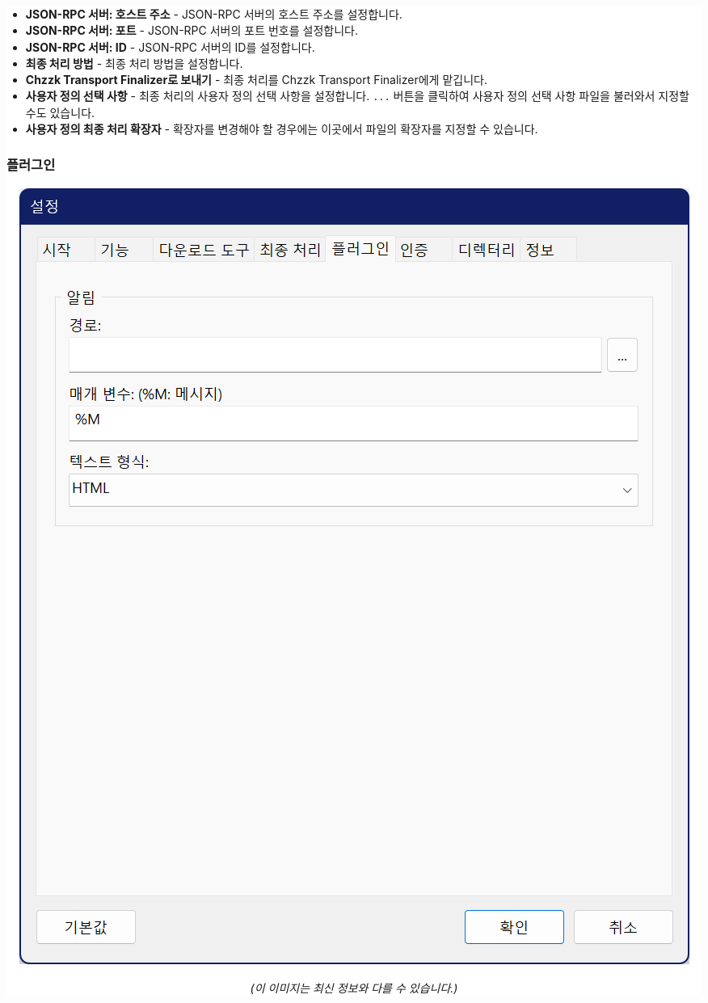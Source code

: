 * **JSON-RPC 서버: 호스트 주소** - JSON-RPC 서버의 호스트 주소를 설정합니다.
* **JSON-RPC 서버: 포트** - JSON-RPC 서버의 포트 번호를 설정합니다.
* **JSON-RPC 서버: ID** - JSON-RPC 서버의 ID를 설정합니다.
* **최종 처리 방법** - 최종 처리 방법을 설정합니다.
* **Chzzk Transport Finalizer로 보내기** - 최종 처리를 Chzzk Transport Finalizer에게 맡깁니다.
* **사용자 정의 선택 사항** - 최종 처리의 사용자 정의 선택 사항을 설정합니다. `...` 버튼을 클릭하여 사용자 정의 선택 사항 파일을 불러와서 지정할 수도 있습니다.
* **사용자 정의 최종 처리 확장자** - 확장자를 변경해야 할 경우에는 이곳에서 파일의 확장자를 지정할 수 있습니다.

### 플러그인

<div style='text-align: center'>
<img src='../../img/screenshots/lman_ko-KR/lman_settings_plugin.png' />
<p><i>(이 이미지는 최신 정보와 다를 수 있습니다.)</i></p>
</div>
